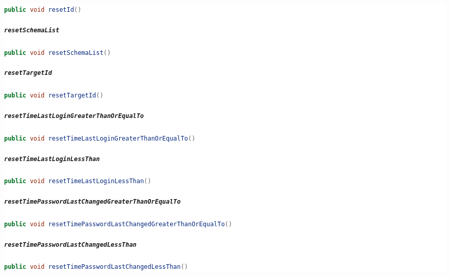 ```java
public void resetId()
```

##### `resetSchemaList` <a name="resetSchemaList" id="rhizo-co-terraform-provider-oci.dataOciDataSafeUserAssessmentUsers.DataOciDataSafeUserAssessmentUsers.resetSchemaList"></a>

```java
public void resetSchemaList()
```

##### `resetTargetId` <a name="resetTargetId" id="rhizo-co-terraform-provider-oci.dataOciDataSafeUserAssessmentUsers.DataOciDataSafeUserAssessmentUsers.resetTargetId"></a>

```java
public void resetTargetId()
```

##### `resetTimeLastLoginGreaterThanOrEqualTo` <a name="resetTimeLastLoginGreaterThanOrEqualTo" id="rhizo-co-terraform-provider-oci.dataOciDataSafeUserAssessmentUsers.DataOciDataSafeUserAssessmentUsers.resetTimeLastLoginGreaterThanOrEqualTo"></a>

```java
public void resetTimeLastLoginGreaterThanOrEqualTo()
```

##### `resetTimeLastLoginLessThan` <a name="resetTimeLastLoginLessThan" id="rhizo-co-terraform-provider-oci.dataOciDataSafeUserAssessmentUsers.DataOciDataSafeUserAssessmentUsers.resetTimeLastLoginLessThan"></a>

```java
public void resetTimeLastLoginLessThan()
```

##### `resetTimePasswordLastChangedGreaterThanOrEqualTo` <a name="resetTimePasswordLastChangedGreaterThanOrEqualTo" id="rhizo-co-terraform-provider-oci.dataOciDataSafeUserAssessmentUsers.DataOciDataSafeUserAssessmentUsers.resetTimePasswordLastChangedGreaterThanOrEqualTo"></a>

```java
public void resetTimePasswordLastChangedGreaterThanOrEqualTo()
```

##### `resetTimePasswordLastChangedLessThan` <a name="resetTimePasswordLastChangedLessThan" id="rhizo-co-terraform-provider-oci.dataOciDataSafeUserAssessmentUsers.DataOciDataSafeUserAssessmentUsers.resetTimePasswordLastChangedLessThan"></a>

```java
public void resetTimePasswordLastChangedLessThan()
```
